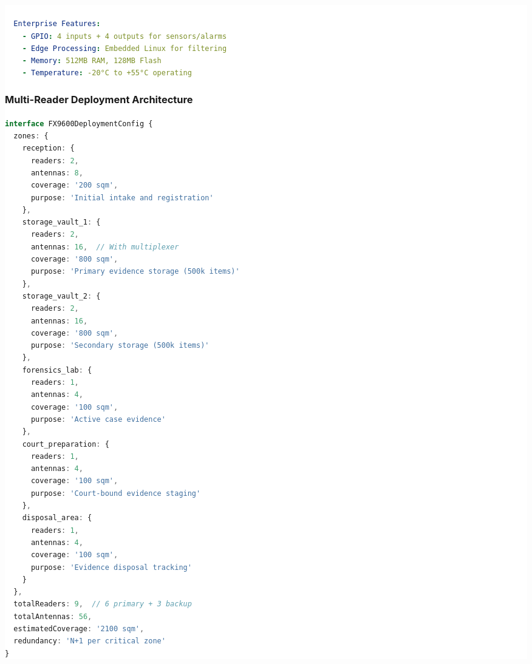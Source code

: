 ```yaml
  
  Enterprise Features:
    - GPIO: 4 inputs + 4 outputs for sensors/alarms
    - Edge Processing: Embedded Linux for filtering
    - Memory: 512MB RAM, 128MB Flash
    - Temperature: -20°C to +55°C operating
```

### **Multi-Reader Deployment Architecture**
```typescript
interface FX9600DeploymentConfig {
  zones: {
    reception: {
      readers: 2,
      antennas: 8,
      coverage: '200 sqm',
      purpose: 'Initial intake and registration'
    },
    storage_vault_1: {
      readers: 2,
      antennas: 16,  // With multiplexer
      coverage: '800 sqm',
      purpose: 'Primary evidence storage (500k items)'
    },
    storage_vault_2: {
      readers: 2,
      antennas: 16,
      coverage: '800 sqm',
      purpose: 'Secondary storage (500k items)'
    },
    forensics_lab: {
      readers: 1,
      antennas: 4,
      coverage: '100 sqm',
      purpose: 'Active case evidence'
    },
    court_preparation: {
      readers: 1,
      antennas: 4,
      coverage: '100 sqm',
      purpose: 'Court-bound evidence staging'
    },
    disposal_area: {
      readers: 1,
      antennas: 4,
      coverage: '100 sqm',
      purpose: 'Evidence disposal tracking'
    }
  },
  totalReaders: 9,  // 6 primary + 3 backup
  totalAntennas: 56,
  estimatedCoverage: '2100 sqm',
  redundancy: 'N+1 per critical zone'
}
```
